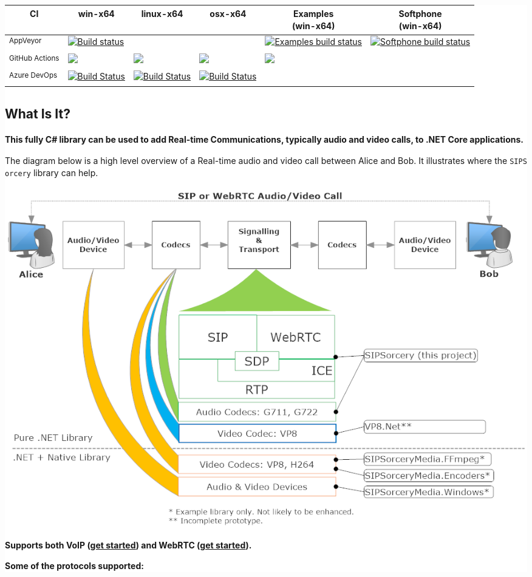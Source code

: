 | CI | win-x64 | linux-x64 | osx-x64 | Examples <br/> (win-x64) | Softphone <br/> (win-x64) |
|-|-|-|-|-|-|
| <sup>AppVeyor</sup>       | [![Build status](https://ci.appveyor.com/api/projects/status/1prvhq7jyw0s5fb1/branch/master?svg=true&passingText=ok)](https://ci.appveyor.com/project/sipsorcery/sipsorcery/branch/master) | | | [![Examples build status](https://ci.appveyor.com/api/projects/status/4myf11mda0p69ysm/branch/master?svg=true&passingText=ok)](https://ci.appveyor.com/project/sipsorcery/sipsorcery-mre1o/branch/master) | [![Softphone build status](https://ci.appveyor.com/api/projects/status/xx1bcttkk4gbrd3y/branch/master?svg=true&passingText=ok)](https://ci.appveyor.com/project/sipsorcery/sipsorcery-0p6s4/branch/master) |
| <sup>GitHub Actions</sup> | ![](https://github.com/sipsorcery/sipsorcery/workflows/win-x64/badge.svg) | ![](https://github.com/sipsorcery/sipsorcery/workflows/linux-x64/badge.svg) | ![](https://github.com/sipsorcery/sipsorcery/workflows/osx-x64/badge.svg) | ![](https://github.com/sipsorcery/sipsorcery/workflows/egs-win-x64/badge.svg) | |
| <sup>Azure DevOps</sup>   | [![Build Status](https://dev.azure.com/aaronrc/SIPSorcery/_apis/build/status/sipsorcery.sipsorcery?branchName=master&jobName=Job&configuration=Job%20windows)](https://dev.azure.com/aaronrc/SIPSorcery/_build/latest?definitionId=3&branchName=master) | [![Build Status](https://dev.azure.com/aaronrc/SIPSorcery/_apis/build/status/sipsorcery.sipsorcery?branchName=master&jobName=Job&configuration=Job%20linux)](https://dev.azure.com/aaronrc/SIPSorcery/_build/latest?definitionId=3&branchName=master) | [![Build Status](https://dev.azure.com/aaronrc/SIPSorcery/_apis/build/status/sipsorcery.sipsorcery?branchName=master&jobName=Job&configuration=Job%20mac)](https://dev.azure.com/aaronrc/SIPSorcery/_build/latest?definitionId=3&branchName=master) | | |

## What Is It?

**This fully C# library can be used to add Real-time Communications, typically audio and video calls, to .NET Core applications.**

The diagram below is a high level overview of a Real-time audio and video call between Alice and Bob. It illustrates where the `SIPSorcery` library can help.

![Real-time Communications Overview](./img/sipsorcery_realtime_overview.png)

**Supports both VoIP ([get started](#getting-started-voip)) and WebRTC ([get started](#getting-started-webrtc)).**

**Some of the protocols supported:**
